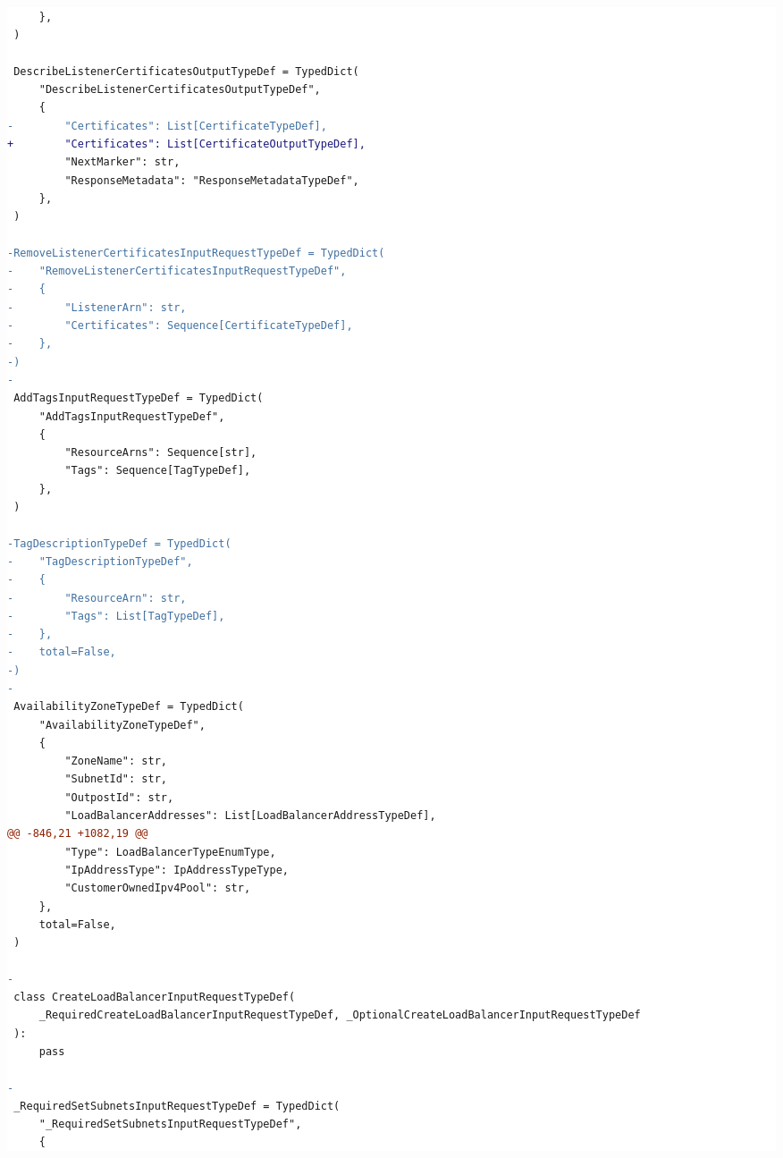 ```diff
     },
 )
 
 DescribeListenerCertificatesOutputTypeDef = TypedDict(
     "DescribeListenerCertificatesOutputTypeDef",
     {
-        "Certificates": List[CertificateTypeDef],
+        "Certificates": List[CertificateOutputTypeDef],
         "NextMarker": str,
         "ResponseMetadata": "ResponseMetadataTypeDef",
     },
 )
 
-RemoveListenerCertificatesInputRequestTypeDef = TypedDict(
-    "RemoveListenerCertificatesInputRequestTypeDef",
-    {
-        "ListenerArn": str,
-        "Certificates": Sequence[CertificateTypeDef],
-    },
-)
-
 AddTagsInputRequestTypeDef = TypedDict(
     "AddTagsInputRequestTypeDef",
     {
         "ResourceArns": Sequence[str],
         "Tags": Sequence[TagTypeDef],
     },
 )
 
-TagDescriptionTypeDef = TypedDict(
-    "TagDescriptionTypeDef",
-    {
-        "ResourceArn": str,
-        "Tags": List[TagTypeDef],
-    },
-    total=False,
-)
-
 AvailabilityZoneTypeDef = TypedDict(
     "AvailabilityZoneTypeDef",
     {
         "ZoneName": str,
         "SubnetId": str,
         "OutpostId": str,
         "LoadBalancerAddresses": List[LoadBalancerAddressTypeDef],
@@ -846,21 +1082,19 @@
         "Type": LoadBalancerTypeEnumType,
         "IpAddressType": IpAddressTypeType,
         "CustomerOwnedIpv4Pool": str,
     },
     total=False,
 )
 
-
 class CreateLoadBalancerInputRequestTypeDef(
     _RequiredCreateLoadBalancerInputRequestTypeDef, _OptionalCreateLoadBalancerInputRequestTypeDef
 ):
     pass
 
-
 _RequiredSetSubnetsInputRequestTypeDef = TypedDict(
     "_RequiredSetSubnetsInputRequestTypeDef",
     {
```
